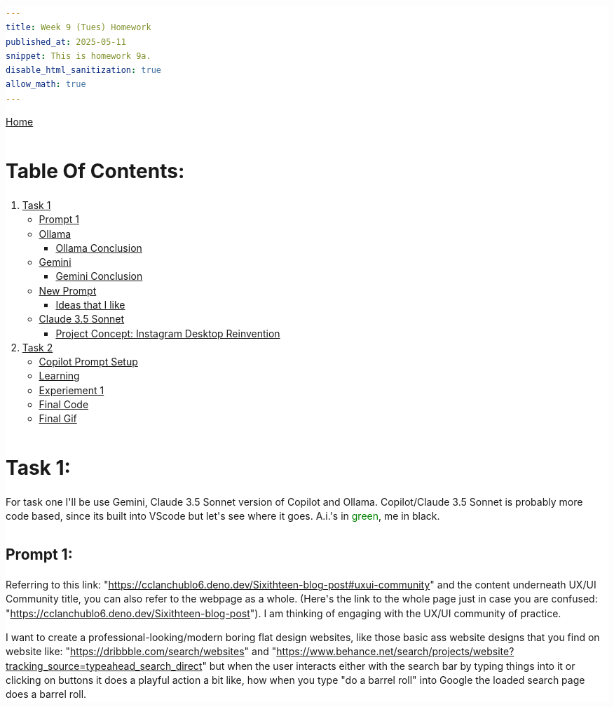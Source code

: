 ```yaml
---
title: Week 9 (Tues) Homework
published_at: 2025-05-11
snippet: This is homework 9a.
disable_html_sanitization: true
allow_math: true
---
```


[Home](https://cclanchublo6.deno.dev/)

# Table Of Contents:

1. [Task 1](#task-1)
   - [Prompt 1](#prompt-1)
   - [Ollama](#ollama)
     - [Ollama Conclusion](#ollama-conclusion)
   - [Gemini](#gemini)
     - [Gemini Conclusion](#gemini-conclusion)
   - [New Prompt](#claude-35-sonnet)
     - [Ideas that I like](#ideas-that-i-like)
   - [Claude 3.5 Sonnet](#new-prompt)
     - [Project Concept: Instagram Desktop Reinvention](#project-concept-instagram-desktop-reinvention)
2. [Task 2](#task-2)
   - [Copilot Prompt Setup](#copilot-prompt-setup)
   - [Learning](#learning)
   - [Experiement 1](#experiement-1)
   - [Final Code](#final-code)
   - [Final Gif](#final-gif)

# Task 1:

For task one I'll be use Gemini, Claude 3.5 Sonnet version of Copilot and Ollama. Copilot/Claude 3.5 Sonnet is probably more code based, since its built into VScode but let's see where it goes. A.i.'s in <font color='green'>green</font>, me in black.

## Prompt 1:

Referring to this link: "https://cclanchublo6.deno.dev/Sixithteen-blog-post#uxui-community" and the content underneath UX/UI Community title, you can also refer to the webpage as a whole. (Here's the link to the whole page just in case you are confused: "https://cclanchublo6.deno.dev/Sixithteen-blog-post"). I am thinking of engaging with the UX/UI community of practice.

I want to create a professional-looking/modern boring flat design websites, like those basic ass website designs that you find on website like: "https://dribbble.com/search/websites" and "https://www.behance.net/search/projects/website?tracking_source=typeahead_search_direct" but when the user interacts either with the search bar by typing things into it or clicking on buttons it does a playful action a bit like, how when you type "do a barrel roll" into Google the loaded search page does a barrel roll.
